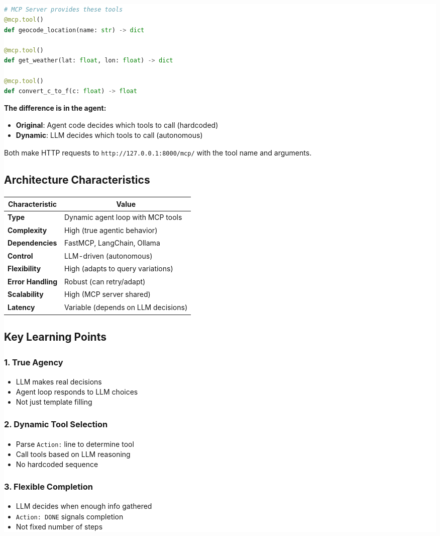 ```python
# MCP Server provides these tools
@mcp.tool()
def geocode_location(name: str) -> dict

@mcp.tool()
def get_weather(lat: float, lon: float) -> dict

@mcp.tool()
def convert_c_to_f(c: float) -> float
```

**The difference is in the agent:**
- **Original**: Agent code decides which tools to call (hardcoded)
- **Dynamic**: LLM decides which tools to call (autonomous)

Both make HTTP requests to `http://127.0.0.1:8000/mcp/` with the tool name and arguments.

## Architecture Characteristics

| Characteristic | Value |
|---------------|-------|
| **Type** | Dynamic agent loop with MCP tools |
| **Complexity** | High (true agentic behavior) |
| **Dependencies** | FastMCP, LangChain, Ollama |
| **Control** | LLM-driven (autonomous) |
| **Flexibility** | High (adapts to query variations) |
| **Error Handling** | Robust (can retry/adapt) |
| **Scalability** | High (MCP server shared) |
| **Latency** | Variable (depends on LLM decisions) |

## Key Learning Points

### 1. True Agency
- LLM makes real decisions
- Agent loop responds to LLM choices
- Not just template filling

### 2. Dynamic Tool Selection
- Parse `Action:` line to determine tool
- Call tools based on LLM reasoning
- No hardcoded sequence

### 3. Flexible Completion
- LLM decides when enough info gathered
- `Action: DONE` signals completion
- Not fixed number of steps
